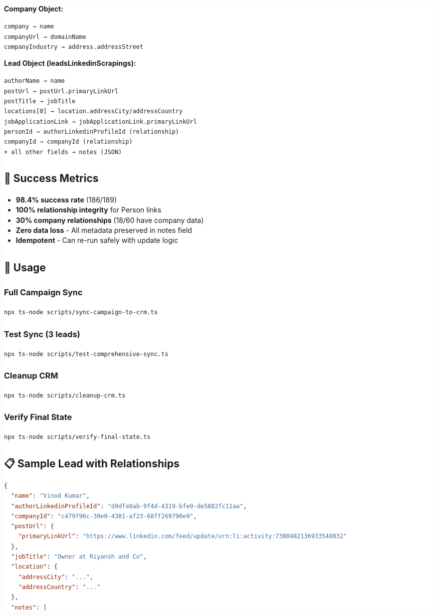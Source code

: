 **Company Object:**
```
company → name
companyUrl → domainName
companyIndustry → address.addressStreet
```

**Lead Object (leadsLinkedinScrapings):**
```
authorName → name
postUrl → postUrl.primaryLinkUrl
postTitle → jobTitle
locations[0] → location.addressCity/addressCountry
jobApplicationLink → jobApplicationLink.primaryLinkUrl
personId → authorLinkedinProfileId (relationship)
companyId → companyId (relationship)
+ all other fields → notes (JSON)
```

## 🎉 Success Metrics

- **98.4% success rate** (186/189)
- **100% relationship integrity** for Person links
- **30% company relationships** (18/60 have company data)
- **Zero data loss** - All metadata preserved in notes field
- **Idempotent** - Can re-run safely with update logic

## 🚀 Usage

### Full Campaign Sync
```bash
npx ts-node scripts/sync-campaign-to-crm.ts
```

### Test Sync (3 leads)
```bash
npx ts-node scripts/test-comprehensive-sync.ts
```

### Cleanup CRM
```bash
npx ts-node scripts/cleanup-crm.ts
```

### Verify Final State
```bash
npx ts-node scripts/verify-final-state.ts
```

## 📋 Sample Lead with Relationships

```json
{
  "name": "Vinod Kumar",
  "authorLinkedinProfileId": "d9dfa9ab-9f4d-4319-bfe9-de5882fc11aa",
  "companyId": "c479f96c-30e0-4301-af23-68ff269790e9",
  "postUrl": {
    "primaryLinkUrl": "https://www.linkedin.com/feed/update/urn:li:activity:7380482136933548032"
  },
  "jobTitle": "Owner at Riyansh and Co",
  "location": {
    "addressCity": "...",
    "addressCountry": "..."
  },
  "notes": [
```